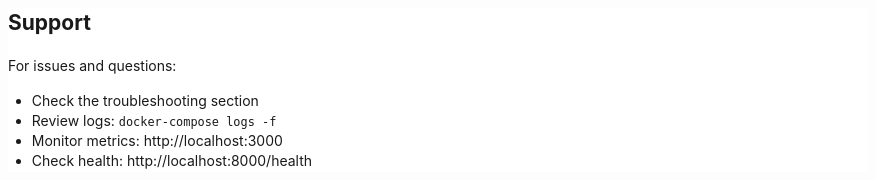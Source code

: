 ## Support

For issues and questions:
- Check the troubleshooting section
- Review logs: `docker-compose logs -f`
- Monitor metrics: http://localhost:3000
- Check health: http://localhost:8000/health